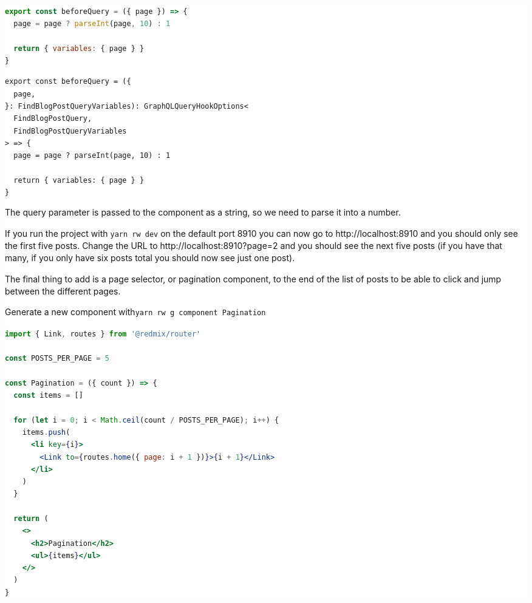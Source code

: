<Tabs groupId="js-ts">
<TabItem value="js" label="JavaScript">
  
```jsx title="web/src/components/BlogPostsCell/BlogPostsCell.jsx"
export const beforeQuery = ({ page }) => {
  page = page ? parseInt(page, 10) : 1

  return { variables: { page } }
}
```

</TabItem>
<TabItem value="ts" label="TypeScript">

```tsx title="web/src/components/BlogPostsCell/BlogPostsCell.tsx"
export const beforeQuery = ({
  page,
}: FindBlogPostQueryVariables): GraphQLQueryHookOptions<
  FindBlogPostQuery,
  FindBlogPostQueryVariables
> => {
  page = page ? parseInt(page, 10) : 1

  return { variables: { page } }
}
```

</TabItem>
</Tabs>

The query parameter is passed to the component as a string, so we need to parse it into a number.

If you run the project with `yarn rw dev` on the default port 8910 you can now go to http://localhost:8910 and you should only see the first five posts. Change the URL to http://localhost:8910?page=2 and you should see the next five posts (if you have that many, if you only have six posts total you should now see just one post).

The final thing to add is a page selector, or pagination component, to the end of the list of posts to be able to click and jump between the different pages.

Generate a new component with`yarn rw g component Pagination`

<Tabs groupId="js-ts">
<TabItem value="js" label="JavaScript">
  
```jsx title="web/src/components/Pagination/Pagination.jsx"
import { Link, routes } from '@redmix/router'

const POSTS_PER_PAGE = 5

const Pagination = ({ count }) => {
  const items = []

  for (let i = 0; i < Math.ceil(count / POSTS_PER_PAGE); i++) {
    items.push(
      <li key={i}>
        <Link to={routes.home({ page: i + 1 })}>{i + 1}</Link>
      </li>
    )
  }

  return (
    <>
      <h2>Pagination</h2>
      <ul>{items}</ul>
    </>
  )
}

```